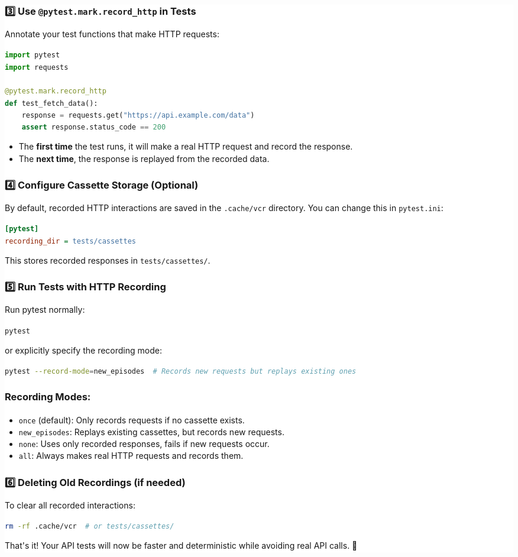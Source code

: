 ### 3️⃣ Use `@pytest.mark.record_http` in Tests
Annotate your test functions that make HTTP requests:
```python
import pytest
import requests

@pytest.mark.record_http
def test_fetch_data():
    response = requests.get("https://api.example.com/data")
    assert response.status_code == 200
```
- The **first time** the test runs, it will make a real HTTP request and record the response.
- The **next time**, the response is replayed from the recorded data.

### 4️⃣ Configure Cassette Storage (Optional)
By default, recorded HTTP interactions are saved in the `.cache/vcr` directory. You can change this in `pytest.ini`:
```ini
[pytest]
recording_dir = tests/cassettes
```
This stores recorded responses in `tests/cassettes/`.

### 5️⃣ Run Tests with HTTP Recording
Run pytest normally:
```sh
pytest
```
or explicitly specify the recording mode:
```sh
pytest --record-mode=new_episodes  # Records new requests but replays existing ones
```

### Recording Modes:
- `once` (default): Only records requests if no cassette exists.
- `new_episodes`: Replays existing cassettes, but records new requests.
- `none`: Uses only recorded responses, fails if new requests occur.
- `all`: Always makes real HTTP requests and records them.

### 6️⃣ Deleting Old Recordings (if needed)
To clear all recorded interactions:
```sh
rm -rf .cache/vcr  # or tests/cassettes/
```

That's it! Your API tests will now be faster and deterministic while avoiding real API calls. 🚀

